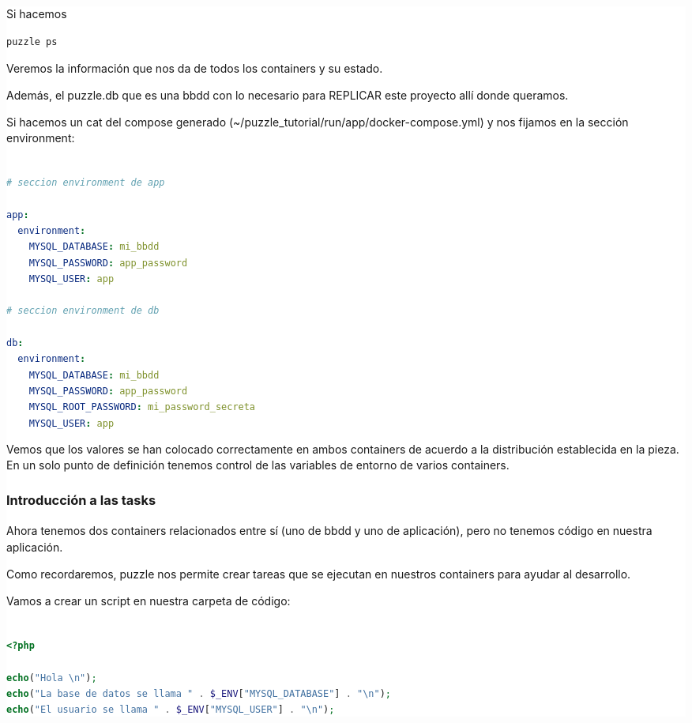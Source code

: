 Si hacemos

```bash
puzzle ps
```

Veremos la información que nos da de todos los containers y su estado. 

Además, el puzzle.db que es una bbdd con lo necesario para REPLICAR este proyecto allí donde queramos.

Si hacemos un cat del compose generado (~/puzzle_tutorial/run/app/docker-compose.yml) y nos fijamos en la sección environment:

```yaml

# seccion environment de app

app: 
  environment: 
    MYSQL_DATABASE: mi_bbdd
    MYSQL_PASSWORD: app_password
    MYSQL_USER: app

# seccion environment de db

db: 
  environment: 
    MYSQL_DATABASE: mi_bbdd
    MYSQL_PASSWORD: app_password
    MYSQL_ROOT_PASSWORD: mi_password_secreta
    MYSQL_USER: app

```

Vemos que los valores se han colocado correctamente en ambos containers de acuerdo a la distribución establecida en la pieza. En un solo punto de definición tenemos control de las variables de entorno de varios containers.


### Introducción a las tasks

Ahora tenemos dos containers relacionados entre sí (uno de bbdd y uno de aplicación), pero no tenemos código en nuestra aplicación. 

Como recordaremos, puzzle nos permite crear tareas que se ejecutan en nuestros containers para ayudar al desarrollo.

Vamos a crear un script en nuestra carpeta de código:

```php

<?php

echo("Hola \n");
echo("La base de datos se llama " . $_ENV["MYSQL_DATABASE"] . "\n");
echo("El usuario se llama " . $_ENV["MYSQL_USER"] . "\n");

```
